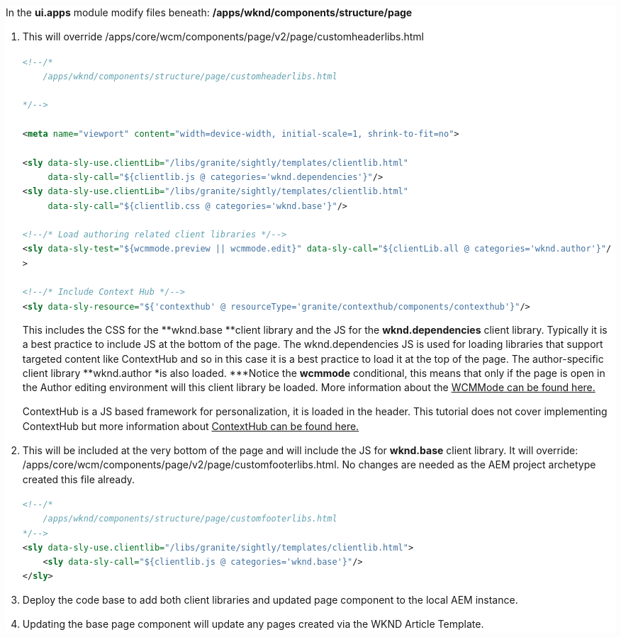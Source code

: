 In the **ui.apps** module modify files beneath: **/apps/wknd/components/structure/page**

1. This will override /apps/core/wcm/components/page/v2/page/customheaderlibs.html

   ```xml
   <!--/*
       /apps/wknd/components/structure/page/customheaderlibs.html
   
   */-->
   
   <meta name="viewport" content="width=device-width, initial-scale=1, shrink-to-fit=no">
    
   <sly data-sly-use.clientLib="/libs/granite/sightly/templates/clientlib.html"
        data-sly-call="${clientlib.js @ categories='wknd.dependencies'}"/>
   <sly data-sly-use.clientLib="/libs/granite/sightly/templates/clientlib.html"
        data-sly-call="${clientlib.css @ categories='wknd.base'}"/>
        
   <!--/* Load authoring related client libraries */-->
   <sly data-sly-test="${wcmmode.preview || wcmmode.edit}" data-sly-call="${clientLib.all @ categories='wknd.author'}"/>
   
   <!--/* Include Context Hub */-->
   <sly data-sly-resource="${'contexthub' @ resourceType='granite/contexthub/components/contexthub'}"/>
   ```

   This includes the CSS for the **wknd.base **client library and the JS for the **wknd.dependencies** client library. Typically it is a best practice to include JS at the bottom of the page. The wknd.dependencies JS is used for loading libraries that support targeted content like ContextHub and so in this case it is a best practice to load it at the top of the page. The author-specific client library **wknd.author *is also loaded. ***Notice the **wcmmode** conditional, this means that only if the page is open in the Author editing environment will this client library be loaded. More information about the [WCMMode can be found here.](https://helpx.adobe.com/experience-manager/6-3/sites/developing/using/reference-materials/javadoc/com/adobe/cq/sightly/SightlyWCMMode.html)

   ContextHub is a JS based framework for personalization, it is loaded in the header. This tutorial does not cover implementing ContextHub but more information about [ContextHub can be found here.](https://helpx.adobe.com/experience-manager/6-4/sites/developing/using/contexthub.html)

1. This will be included at the very bottom of the page and will include the JS for **wknd.base** client library. It will override: /apps/core/wcm/components/page/v2/page/customfooterlibs.html. No changes are needed as the AEM project archetype created this file already.

   ```xml
   <!--/*
       /apps/wknd/components/structure/page/customfooterlibs.html
   */-->
   <sly data-sly-use.clientlib="/libs/granite/sightly/templates/clientlib.html">
       <sly data-sly-call="${clientlib.js @ categories='wknd.base'}"/>
   </sly>
   ```

1. Deploy the code base to add both client libraries and updated page component to the local AEM instance. 
1. Updating the base page component will update any pages created via the WKND Article Template.
